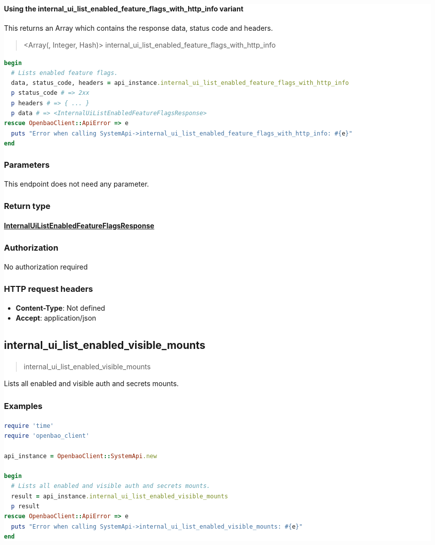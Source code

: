 #### Using the internal_ui_list_enabled_feature_flags_with_http_info variant

This returns an Array which contains the response data, status code and headers.

> <Array(<InternalUiListEnabledFeatureFlagsResponse>, Integer, Hash)> internal_ui_list_enabled_feature_flags_with_http_info

```ruby
begin
  # Lists enabled feature flags.
  data, status_code, headers = api_instance.internal_ui_list_enabled_feature_flags_with_http_info
  p status_code # => 2xx
  p headers # => { ... }
  p data # => <InternalUiListEnabledFeatureFlagsResponse>
rescue OpenbaoClient::ApiError => e
  puts "Error when calling SystemApi->internal_ui_list_enabled_feature_flags_with_http_info: #{e}"
end
```

### Parameters

This endpoint does not need any parameter.

### Return type

[**InternalUiListEnabledFeatureFlagsResponse**](InternalUiListEnabledFeatureFlagsResponse.md)

### Authorization

No authorization required

### HTTP request headers

- **Content-Type**: Not defined
- **Accept**: application/json


## internal_ui_list_enabled_visible_mounts

> <InternalUiListEnabledVisibleMountsResponse> internal_ui_list_enabled_visible_mounts

Lists all enabled and visible auth and secrets mounts.

### Examples

```ruby
require 'time'
require 'openbao_client'

api_instance = OpenbaoClient::SystemApi.new

begin
  # Lists all enabled and visible auth and secrets mounts.
  result = api_instance.internal_ui_list_enabled_visible_mounts
  p result
rescue OpenbaoClient::ApiError => e
  puts "Error when calling SystemApi->internal_ui_list_enabled_visible_mounts: #{e}"
end
```
